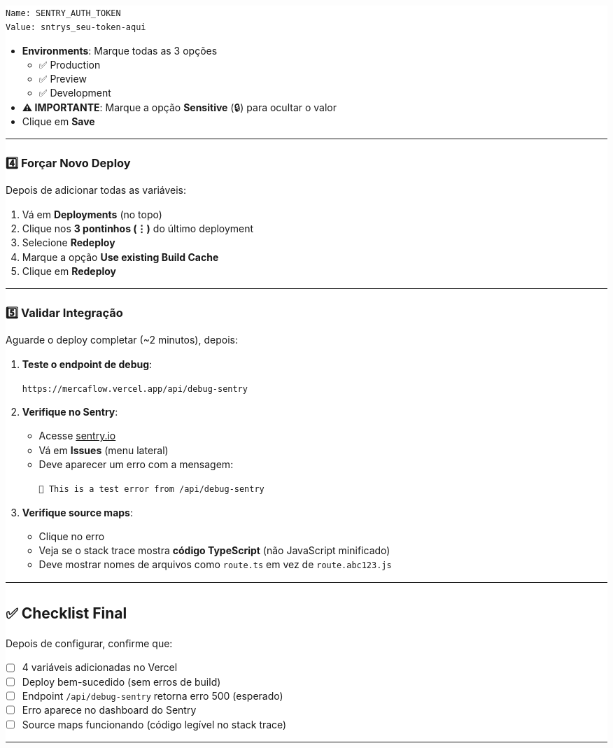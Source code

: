```
Name: SENTRY_AUTH_TOKEN
Value: sntrys_seu-token-aqui
```

- **Environments**: Marque todas as 3 opções
  - ✅ Production
  - ✅ Preview
  - ✅ Development
- **⚠️ IMPORTANTE**: Marque a opção **Sensitive** (🔒) para ocultar o valor
- Clique em **Save**

---

### 4️⃣ Forçar Novo Deploy

Depois de adicionar todas as variáveis:

1. Vá em **Deployments** (no topo)
2. Clique nos **3 pontinhos (⋮)** do último deployment
3. Selecione **Redeploy**
4. Marque a opção **Use existing Build Cache**
5. Clique em **Redeploy**

---

### 5️⃣ Validar Integração

Aguarde o deploy completar (~2 minutos), depois:

1. **Teste o endpoint de debug**:
   ```
   https://mercaflow.vercel.app/api/debug-sentry
   ```

2. **Verifique no Sentry**:
   - Acesse [sentry.io](https://sentry.io)
   - Vá em **Issues** (menu lateral)
   - Deve aparecer um erro com a mensagem:
     ```
     🧪 This is a test error from /api/debug-sentry
     ```

3. **Verifique source maps**:
   - Clique no erro
   - Veja se o stack trace mostra **código TypeScript** (não JavaScript minificado)
   - Deve mostrar nomes de arquivos como `route.ts` em vez de `route.abc123.js`

---

## ✅ Checklist Final

Depois de configurar, confirme que:

- [ ] 4 variáveis adicionadas no Vercel
- [ ] Deploy bem-sucedido (sem erros de build)
- [ ] Endpoint `/api/debug-sentry` retorna erro 500 (esperado)
- [ ] Erro aparece no dashboard do Sentry
- [ ] Source maps funcionando (código legível no stack trace)

---